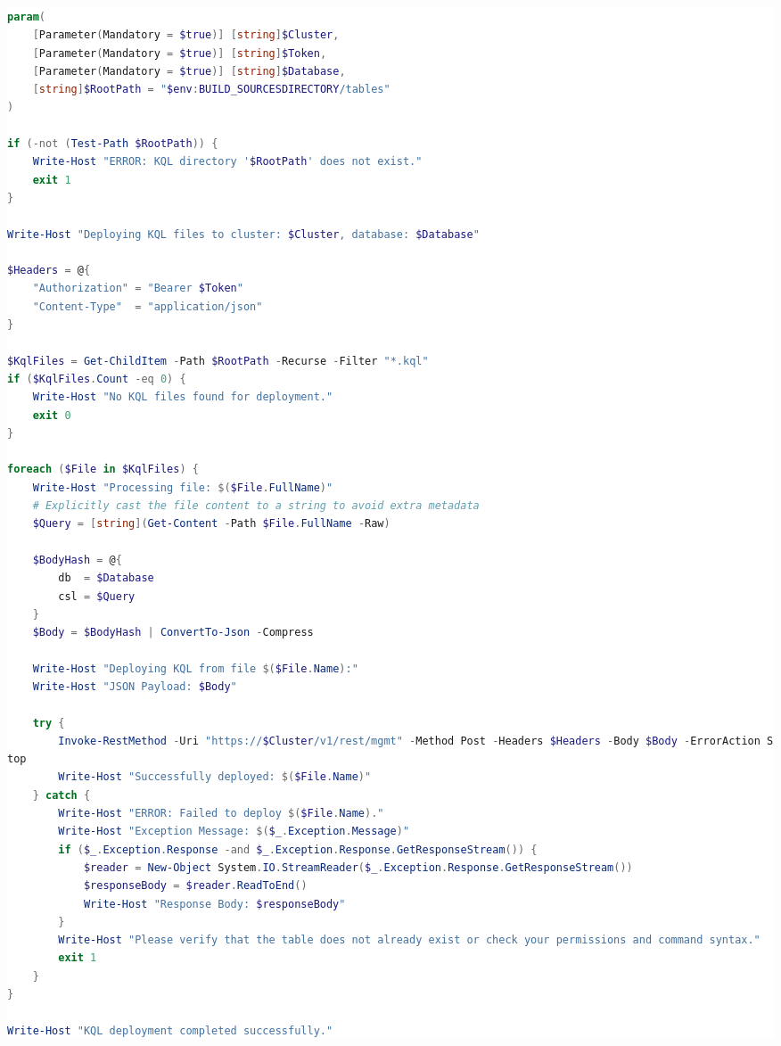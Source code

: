 ```powershell
param(
    [Parameter(Mandatory = $true)] [string]$Cluster,
    [Parameter(Mandatory = $true)] [string]$Token,
    [Parameter(Mandatory = $true)] [string]$Database,
    [string]$RootPath = "$env:BUILD_SOURCESDIRECTORY/tables"
)

if (-not (Test-Path $RootPath)) {
    Write-Host "ERROR: KQL directory '$RootPath' does not exist."
    exit 1
}

Write-Host "Deploying KQL files to cluster: $Cluster, database: $Database"

$Headers = @{
    "Authorization" = "Bearer $Token"
    "Content-Type"  = "application/json"
}

$KqlFiles = Get-ChildItem -Path $RootPath -Recurse -Filter "*.kql"
if ($KqlFiles.Count -eq 0) {
    Write-Host "No KQL files found for deployment."
    exit 0
}

foreach ($File in $KqlFiles) {
    Write-Host "Processing file: $($File.FullName)"
    # Explicitly cast the file content to a string to avoid extra metadata
    $Query = [string](Get-Content -Path $File.FullName -Raw)

    $BodyHash = @{
        db  = $Database
        csl = $Query
    }
    $Body = $BodyHash | ConvertTo-Json -Compress

    Write-Host "Deploying KQL from file $($File.Name):"
    Write-Host "JSON Payload: $Body"
    
    try {
        Invoke-RestMethod -Uri "https://$Cluster/v1/rest/mgmt" -Method Post -Headers $Headers -Body $Body -ErrorAction Stop
        Write-Host "Successfully deployed: $($File.Name)"
    } catch {
        Write-Host "ERROR: Failed to deploy $($File.Name)."
        Write-Host "Exception Message: $($_.Exception.Message)"
        if ($_.Exception.Response -and $_.Exception.Response.GetResponseStream()) {
            $reader = New-Object System.IO.StreamReader($_.Exception.Response.GetResponseStream())
            $responseBody = $reader.ReadToEnd()
            Write-Host "Response Body: $responseBody"
        }
        Write-Host "Please verify that the table does not already exist or check your permissions and command syntax."
        exit 1
    }
}

Write-Host "KQL deployment completed successfully."
```
